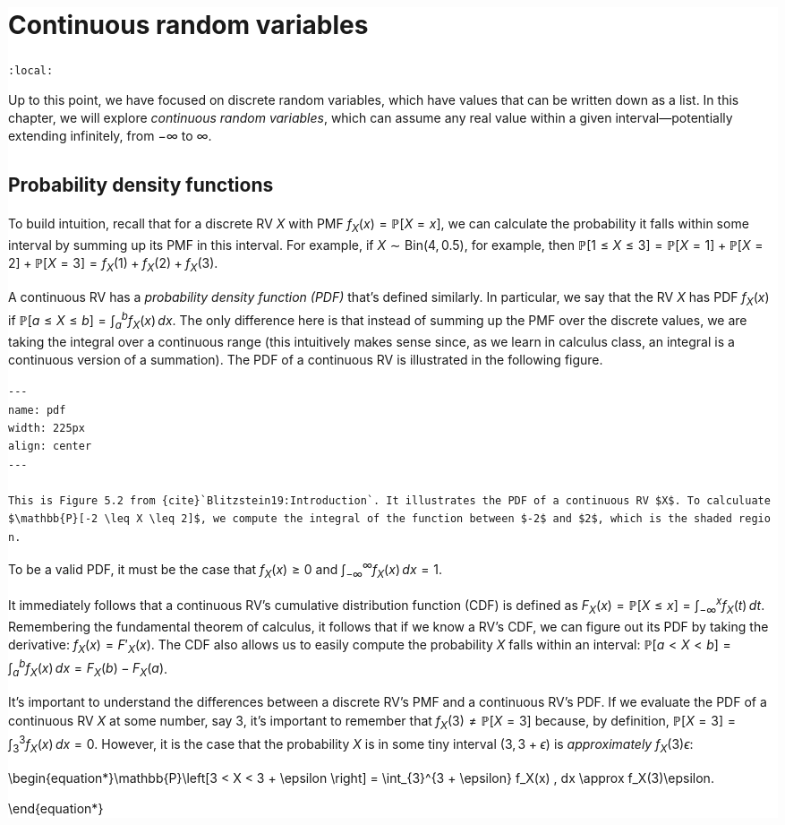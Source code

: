 # Continuous random variables

```{contents}
:local:
```

Up to this point, we have focused on discrete random variables, which have values that can be written down as a list. In this chapter, we will explore *continuous random variables*, which can assume any real value within a given interval—potentially extending infinitely, from $-\infty$ to $\infty$.

## Probability density functions

To build intuition, recall that for a discrete RV $X$ with PMF $f_X(x) = \mathbb{P}[X = x]$, we can calculate the probability it falls within some interval by summing up its PMF in this interval. For example, if $X \sim \text{Bin}(4, 0.5)$, for example, then $\mathbb{P}[1 \leq X \leq 3] = \mathbb{P}[X = 1] + \mathbb{P}[X = 2] + \mathbb{P}[X = 3] = f_X(1) + f_X(2) + f_X(3).$

A continuous RV has a *probability density function (PDF)* that’s defined similarly. In particular, we say that the RV $X$ has PDF $f_X(x)$ if $\mathbb{P}[a \leq X \leq b] = \int_a^b f_X(x) \, dx$. The only difference here is that instead of summing up the PMF over the discrete values, we are taking the integral over a continuous range (this intuitively makes sense since, as we learn in calculus class, an integral is a continuous version of a summation). The PDF of a continuous RV is illustrated in the following figure.
```{figure} images/pdf.png
---
name: pdf
width: 225px
align: center
---

This is Figure 5.2 from {cite}`Blitzstein19:Introduction`. It illustrates the PDF of a continuous RV $X$. To calculuate $\mathbb{P}[-2 \leq X \leq 2]$, we compute the integral of the function between $-2$ and $2$, which is the shaded region.
```
To be a valid PDF, it must be the case that $f_X(x) \geq 0$ and $\int_{-\infty}^\infty f_X(x) \, dx = 1$.

It immediately follows that a continuous RV’s cumulative distribution function (CDF) is defined as $F_X(x) = \mathbb{P}[X \leq x] = \int_{-\infty}^x f_X(t) \, dt$. Remembering the fundamental theorem of calculus, it follows that if we know a RV’s CDF, we can figure out its PDF by taking the derivative: $f_X(x) = F'_X(x)$. The CDF also allows us to easily compute the probability $X$ falls within an interval: $\mathbb{P}[a < X < b] = \int_a^b f_X(x) \, dx = F_X(b) - F_X(a)$.

It’s important to understand the differences between a discrete RV’s PMF and a continuous RV’s PDF. If we evaluate the PDF of a continuous RV $X$ at some number, say 3, it’s important to remember that $f_X(3) \not= \mathbb{P}[X=3]$ because, by definition, $\mathbb{P}[X = 3] = \int_3^3 f_X(x) \, dx = 0$. However, it is the case that the probability $X$ is in some tiny interval $(3, 3 + \epsilon)$ is *approximately* $f_X(3)\epsilon$:

\begin{equation*}\mathbb{P}\left[3 < X < 3 + \epsilon \right] = \int_{3}^{3 + \epsilon} f_X(x) \, dx \approx f_X(3)\epsilon.

\end{equation*}
